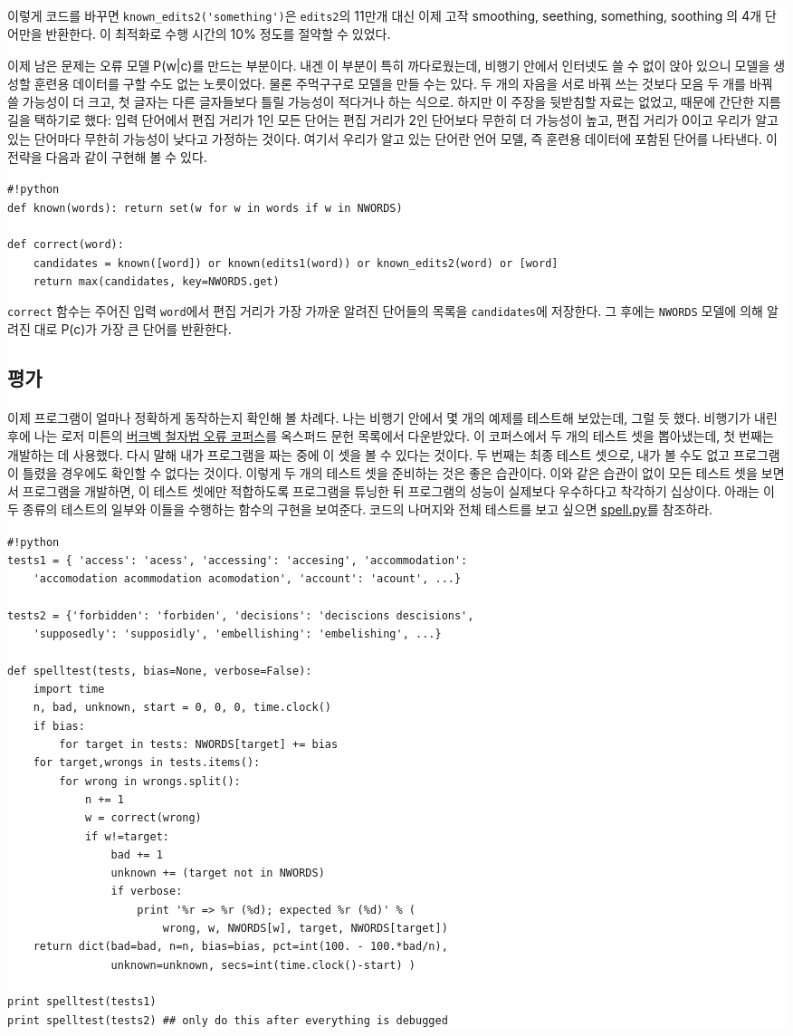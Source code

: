 이렇게 코드를 바꾸면 `known_edits2('something')`은 `edits2`의 11만개 대신 이제 고작 smoothing, seething, something, soothing 의 4개 단어만을 반환한다. 이 최적화로 수행 시간의 10% 정도를 절약할 수 있었다.

이제 남은 문제는 오류 모델 P(w|c)를 만드는 부분이다. 내겐 이 부분이 특히 까다로웠는데, 비행기 안에서 인터넷도 쓸 수 없이 앉아 있으니 모델을 생성할 훈련용 데이터를 구할 수도 없는 노릇이었다. 물론 주먹구구로 모델을 만들 수는 있다. 두 개의 자음을 서로 바꿔 쓰는 것보다 모음 두 개를 바꿔 쓸 가능성이 더 크고, 첫 글자는 다른 글자들보다 틀릴 가능성이 적다거나 하는 식으로. 하지만 이 주장을 뒷받침할 자료는 없었고, 때문에 간단한 지름길을 택하기로 했다: 입력 단어에서 편집 거리가 1인 모든 단어는 편집 거리가 2인 단어보다 무한히 더 가능성이 높고, 편집 거리가 0이고 우리가 알고 있는 단어마다 무한히 가능성이 낮다고 가정하는 것이다. 여기서 우리가 알고 있는 단어란 언어 모델, 즉 훈련용 데이터에 포함된 단어를 나타낸다. 이 전략을 다음과 같이 구현해 볼 수 있다.

	#!python
	def known(words): return set(w for w in words if w in NWORDS)

	def correct(word):
		candidates = known([word]) or known(edits1(word)) or known_edits2(word) or [word]
		return max(candidates, key=NWORDS.get)

`correct` 함수는 주어진 입력 `word`에서 편집 거리가 가장 가까운 알려진 단어들의 목록을 `candidates`에 저장한다. 그 후에는 `NWORDS` 모델에 의해 알려진 대로 P(c)가 가장 큰 단어를 반환한다.

## 평가

이제 프로그램이 얼마나 정확하게 동작하는지 확인해 볼 차례다. 나는 비행기 안에서 몇 개의 예제를 테스트해 보았는데, 그럴 듯 했다. 비행기가 내린 후에 나는 로저 미튼의 [버크벡 철자법 오류 코퍼스](http://ota.ahds.ac.uk/texts/0643.html)를 옥스퍼드 문헌 목록에서 다운받았다. 이 코퍼스에서 두 개의 테스트 셋을 뽑아냈는데, 첫 번째는 개발하는 데 사용했다. 다시 말해 내가 프로그램을 짜는 중에 이 셋을 볼 수 있다는 것이다. 두 번째는 최종 테스트 셋으로, 내가 볼 수도 없고 프로그램이 틀렸을 경우에도 확인할 수 없다는 것이다. 이렇게 두 개의 테스트 셋을 준비하는 것은 좋은 습관이다. 이와 같은 습관이 없이 모든 테스트 셋을 보면서 프로그램을 개발하면, 이 테스트 셋에만 적합하도록 프로그램을 튜닝한 뒤 프로그램의 성능이 실제보다 우수하다고 착각하기 십상이다. 아래는 이 두 종류의 테스트의 일부와 이들을 수행하는 함수의 구현을 보여준다. 코드의 나머지와 전체 테스트를 보고 싶으면 [spell.py](http://norvig.com/spell.py)를 참조하라.

	#!python
	tests1 = { 'access': 'acess', 'accessing': 'accesing', 'accommodation':
		'accomodation acommodation acomodation', 'account': 'acount', ...}

	tests2 = {'forbidden': 'forbiden', 'decisions': 'deciscions descisions',
		'supposedly': 'supposidly', 'embellishing': 'embelishing', ...}

	def spelltest(tests, bias=None, verbose=False):
		import time
		n, bad, unknown, start = 0, 0, 0, time.clock()
		if bias:
			for target in tests: NWORDS[target] += bias
		for target,wrongs in tests.items():
			for wrong in wrongs.split():
				n += 1
				w = correct(wrong)
				if w!=target:
					bad += 1
					unknown += (target not in NWORDS)
					if verbose:
						print '%r => %r (%d); expected %r (%d)' % (
							wrong, w, NWORDS[w], target, NWORDS[target])
		return dict(bad=bad, n=n, bias=bias, pct=int(100. - 100.*bad/n), 
					unknown=unknown, secs=int(time.clock()-start) )

	print spelltest(tests1)
	print spelltest(tests2) ## only do this after everything is debugged
